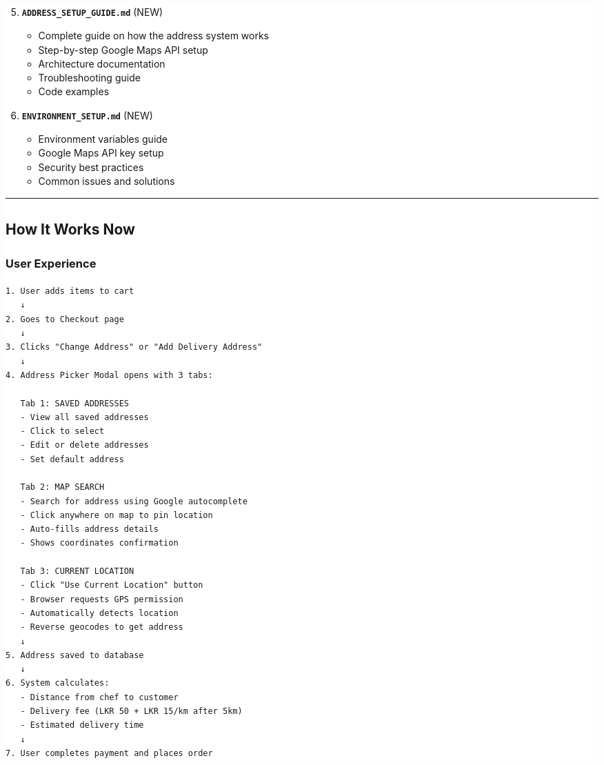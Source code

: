 5. **`ADDRESS_SETUP_GUIDE.md`** (NEW)
   - Complete guide on how the address system works
   - Step-by-step Google Maps API setup
   - Architecture documentation
   - Troubleshooting guide
   - Code examples

6. **`ENVIRONMENT_SETUP.md`** (NEW)
   - Environment variables guide
   - Google Maps API key setup
   - Security best practices
   - Common issues and solutions

---

## How It Works Now

### User Experience

```
1. User adds items to cart
   ↓
2. Goes to Checkout page
   ↓
3. Clicks "Change Address" or "Add Delivery Address"
   ↓
4. Address Picker Modal opens with 3 tabs:
   
   Tab 1: SAVED ADDRESSES
   - View all saved addresses
   - Click to select
   - Edit or delete addresses
   - Set default address
   
   Tab 2: MAP SEARCH
   - Search for address using Google autocomplete
   - Click anywhere on map to pin location
   - Auto-fills address details
   - Shows coordinates confirmation
   
   Tab 3: CURRENT LOCATION
   - Click "Use Current Location" button
   - Browser requests GPS permission
   - Automatically detects location
   - Reverse geocodes to get address
   ↓
5. Address saved to database
   ↓
6. System calculates:
   - Distance from chef to customer
   - Delivery fee (LKR 50 + LKR 15/km after 5km)
   - Estimated delivery time
   ↓
7. User completes payment and places order
```

